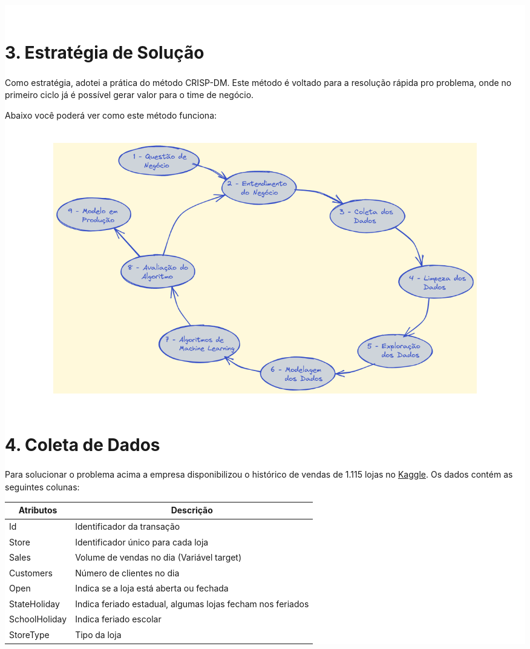 <br>

# 3. Estratégia de Solução

Como estratégia, adotei a prática do método CRISP-DM. Este método é voltado para a resolução rápida pro problema, onde no primeiro ciclo já é possível gerar valor para o time de negócio.

Abaixo você poderá ver como este método funciona:

<br>
<div align="center">
<img src="img/crisp.png" width="700px">
</div>
<br>

# 4. Coleta de Dados

Para solucionar o problema acima a empresa disponibilizou o histórico de vendas de 1.115 lojas no [Kaggle](https://www.kaggle.com/c/rossmann-store-sales). 
Os dados contém as seguintes colunas:

| Atributos | Descrição |
| ------ | ------- |
| Id | Identificador da transação |
| Store | Identificador único para cada loja |
| Sales | Volume de vendas no dia (Variável target) |
| Customers | Número de clientes no dia |
| Open | Indica se a loja está aberta ou fechada |
| StateHoliday | Indica feriado estadual, algumas lojas fecham nos feriados |
| SchoolHoliday | Indica feriado escolar |
| StoreType | Tipo da loja |